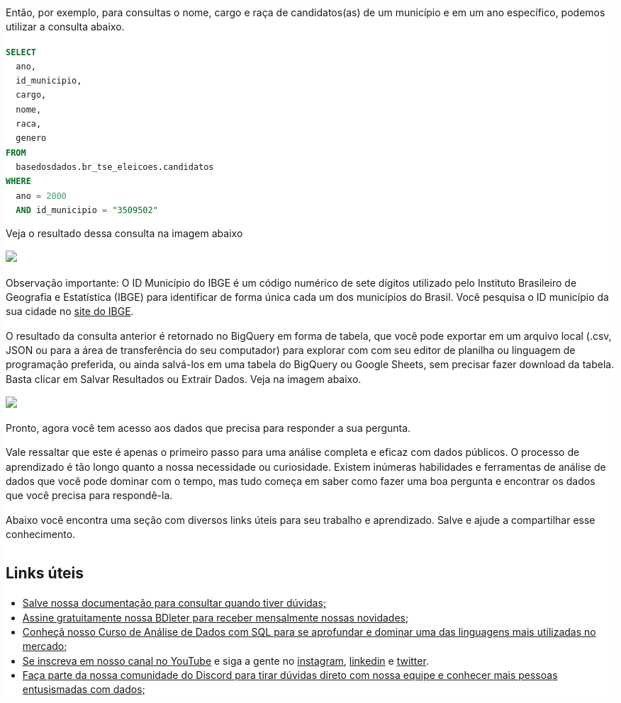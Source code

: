 Então, por exemplo, para consultas o nome, cargo e raça de candidatos(as) de um município e em um ano específico, podemos utilizar a consulta abaixo.

```sql
SELECT
  ano,
  id_municipio,
  cargo,
  nome,
  raca,
  genero
FROM
  basedosdados.br_tse_eleicoes.candidatos
WHERE
  ano = 2000
  AND id_municipio = "3509502"
```

Veja o resultado dessa consulta na imagem abaixo

<Image src="/blog/como-comecar-sua-analise-com-dados-publicos/image_8.webp"/>

Observação importante: O ID Município do IBGE é um código numérico de sete dígitos utilizado pelo Instituto Brasileiro de Geografia e Estatística (IBGE) para identificar de forma única cada um dos municípios do Brasil. Você pesquisa o ID município da sua cidade no [site do IBGE](https://www.ibge.gov.br/).

O resultado da consulta anterior é retornado no BigQuery em forma de tabela, que você pode exportar em um arquivo local (.csv, JSON ou para a área de transferência do seu computador) para explorar com com seu editor de planilha ou linguagem de programação preferida, ou ainda salvá-los em uma tabela do BigQuery ou Google Sheets, sem precisar fazer download da tabela. Basta clicar em Salvar Resultados ou Extrair Dados. Veja na imagem abaixo.

<Image src="/blog/como-comecar-sua-analise-com-dados-publicos/image_9.webp"/>

Pronto, agora você tem acesso aos dados que precisa para responder a sua pergunta.

Vale ressaltar que este é apenas o primeiro passo para uma análise completa e eficaz com dados públicos. O processo de aprendizado é tão longo quanto a nossa necessidade ou curiosidade. Existem inúmeras habilidades e ferramentas de análise de dados que você pode dominar com o tempo, mas tudo começa em saber como fazer uma boa pergunta e encontrar os dados que você precisa para respondê-la.

Abaixo você encontra uma seção com diversos links úteis para seu trabalho e aprendizado. Salve e ajude a compartilhar esse conhecimento.

## Links úteis

- [Salve nossa documentação para consultar quando tiver dúvidas;](https://basedosdados.github.io/mais/)
- [Assine gratuitamente nossa BDleter para receber mensalmente nossas novidades;](https://info.basedosdados.org/newsletter)
- [Conheçã nosso Curso de Análise de Dados com SQL para se aprofundar e dominar uma das linguagens mais utilizadas no mercado;](https://info.basedosdados.org/bd-edu-sql)
- [Se inscreva em nosso canal no YouTube](https://www.youtube.com/@BasedosDados) e siga a gente no [instagram](https://www.instagram.com/basedosdados/), [linkedin](https://www.linkedin.com/company/base-dos-dados/mycompany/) e [twitter](https://chat.whatsapp.com/CLLFXb1ogPPDomCM6tQT22).
- [Faça parte da nossa comunidade do Discord para tirar dúvidas direto com nossa equipe e conhecer mais pessoas entusismadas com dados;](https://discord.gg/huKWpsVYx4)
